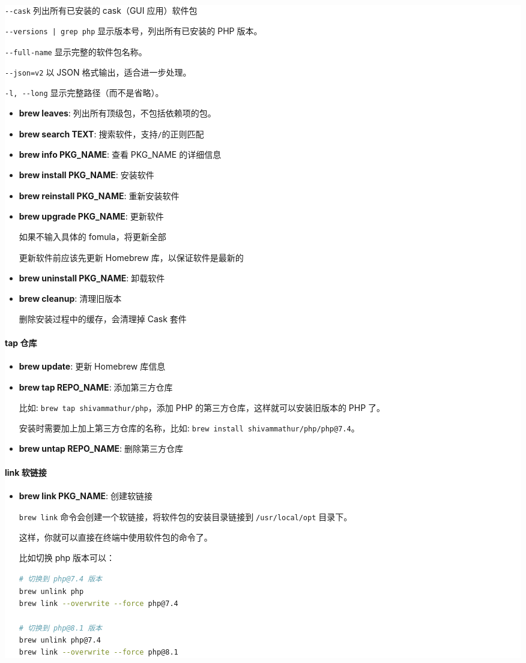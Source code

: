   `--cask` 列出所有已安装的 cask（GUI 应用）软件包

  `--versions | grep php` 显示版本号，列出所有已安装的 PHP 版本。

  `--full-name` 显示完整的软件包名称。

  `--json=v2` 以 JSON 格式输出，适合进一步处理。

  `-l, --long` 显示完整路径（而不是省略）。

- **brew leaves**: 列出所有顶级包，不包括依赖项的包。

- **brew search TEXT**: 搜索软件，支持`/`的正则匹配

- **brew info PKG_NAME**: 查看 PKG_NAME 的详细信息

- **brew install PKG_NAME**: 安装软件

- **brew reinstall PKG_NAME**: 重新安装软件

- **brew upgrade PKG_NAME**: 更新软件

  如果不输入具体的 fomula，将更新全部

  更新软件前应该先更新 Homebrew 库，以保证软件是最新的

- **brew uninstall PKG_NAME**: 卸载软件

- **brew cleanup**: 清理旧版本

  删除安装过程中的缓存，会清理掉 Cask 套件

#### tap 仓库

- **brew update**: 更新 Homebrew 库信息

- **brew tap REPO_NAME**: 添加第三方仓库

  比如: `brew tap shivammathur/php`，添加 PHP 的第三方仓库，这样就可以安装旧版本的 PHP 了。

  安装时需要加上加上第三方仓库的名称，比如: `brew install shivammathur/php/php@7.4`。

- **brew untap REPO_NAME**: 删除第三方仓库

#### link 软链接

- **brew link PKG_NAME**: 创建软链接

  `brew link` 命令会创建一个软链接，将软件包的安装目录链接到 `/usr/local/opt` 目录下。

  这样，你就可以直接在终端中使用软件包的命令了。

  比如切换 php 版本可以：

  ```bash
  # 切换到 php@7.4 版本
  brew unlink php
  brew link --overwrite --force php@7.4

  # 切换到 php@8.1 版本
  brew unlink php@7.4
  brew link --overwrite --force php@8.1
  ```
